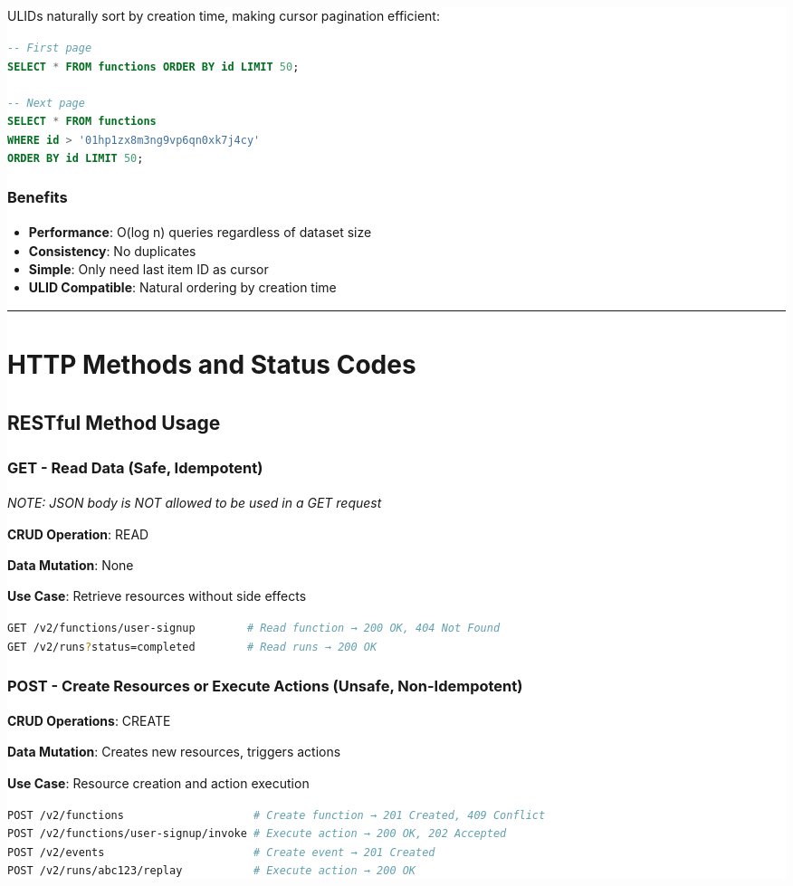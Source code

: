 ULIDs naturally sort by creation time, making cursor pagination efficient:

```sql
-- First page
SELECT * FROM functions ORDER BY id LIMIT 50;

-- Next page
SELECT * FROM functions
WHERE id > '01hp1zx8m3ng9vp6qn0xk7j4cy'
ORDER BY id LIMIT 50;
```

### Benefits

- **Performance**: O(log n) queries regardless of dataset size
- **Consistency**: No duplicates
- **Simple**: Only need last item ID as cursor
- **ULID Compatible**: Natural ordering by creation time

---

# HTTP Methods and Status Codes

## RESTful Method Usage

### GET - Read Data (Safe, Idempotent)

_NOTE: JSON body is NOT allowed to be used in a GET request_

**CRUD Operation**: READ

**Data Mutation**: None

**Use Case**: Retrieve resources without side effects

```bash
GET /v2/functions/user-signup        # Read function → 200 OK, 404 Not Found
GET /v2/runs?status=completed        # Read runs → 200 OK
```

### POST - Create Resources or Execute Actions (Unsafe, Non-Idempotent)

**CRUD Operations**: CREATE

**Data Mutation**: Creates new resources, triggers actions

**Use Case**: Resource creation and action execution

```bash
POST /v2/functions                    # Create function → 201 Created, 409 Conflict
POST /v2/functions/user-signup/invoke # Execute action → 200 OK, 202 Accepted
POST /v2/events                       # Create event → 201 Created
POST /v2/runs/abc123/replay           # Execute action → 200 OK
```
